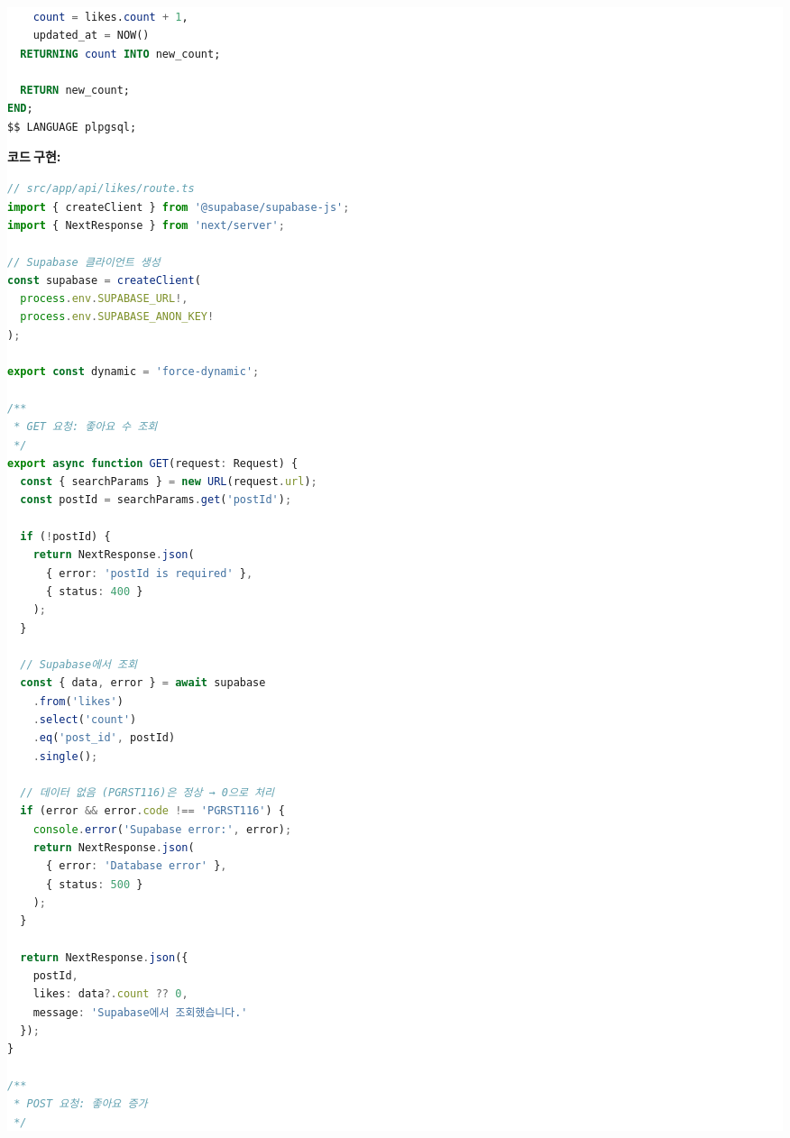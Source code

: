 ```sql
    count = likes.count + 1,
    updated_at = NOW()
  RETURNING count INTO new_count;
  
  RETURN new_count;
END;
$$ LANGUAGE plpgsql;
```

**코드 구현:**

```typescript
// src/app/api/likes/route.ts
import { createClient } from '@supabase/supabase-js';
import { NextResponse } from 'next/server';

// Supabase 클라이언트 생성
const supabase = createClient(
  process.env.SUPABASE_URL!,
  process.env.SUPABASE_ANON_KEY!
);

export const dynamic = 'force-dynamic';

/**
 * GET 요청: 좋아요 수 조회
 */
export async function GET(request: Request) {
  const { searchParams } = new URL(request.url);
  const postId = searchParams.get('postId');
  
  if (!postId) {
    return NextResponse.json(
      { error: 'postId is required' },
      { status: 400 }
    );
  }
  
  // Supabase에서 조회
  const { data, error } = await supabase
    .from('likes')
    .select('count')
    .eq('post_id', postId)
    .single();
  
  // 데이터 없음 (PGRST116)은 정상 → 0으로 처리
  if (error && error.code !== 'PGRST116') {
    console.error('Supabase error:', error);
    return NextResponse.json(
      { error: 'Database error' },
      { status: 500 }
    );
  }
  
  return NextResponse.json({ 
    postId, 
    likes: data?.count ?? 0,
    message: 'Supabase에서 조회했습니다.'
  });
}

/**
 * POST 요청: 좋아요 증가
 */
```